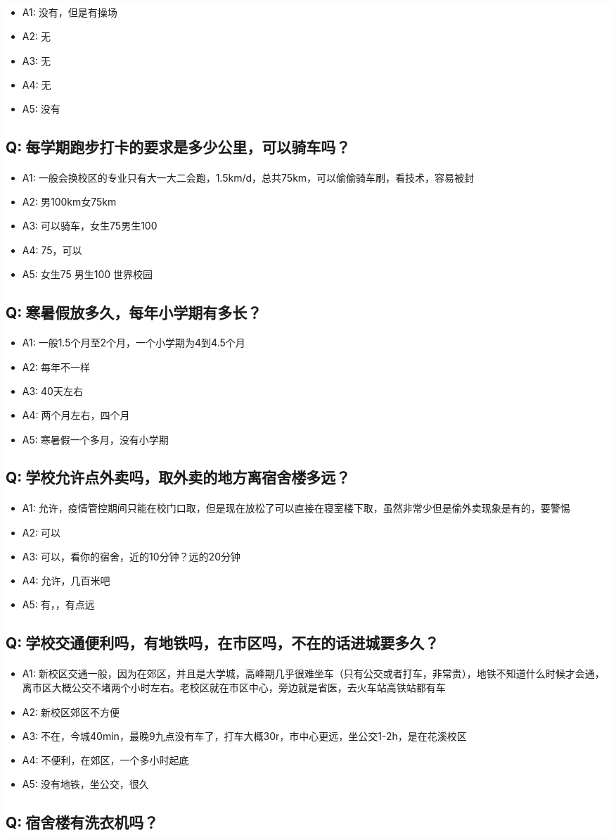 - A1: 没有，但是有操场

- A2: 无

- A3: 无

- A4: 无

- A5: 没有

## Q: 每学期跑步打卡的要求是多少公里，可以骑车吗？

- A1: 一般会换校区的专业只有大一大二会跑，1.5km/d，总共75km，可以偷偷骑车刷，看技术，容易被封

- A2: 男100km女75km

- A3: 可以骑车，女生75男生100

- A4: 75，可以

- A5: 女生75  男生100  世界校园

## Q: 寒暑假放多久，每年小学期有多长？

- A1: 一般1.5个月至2个月，一个小学期为4到4.5个月

- A2: 每年不一样

- A3: 40天左右

- A4: 两个月左右，四个月

- A5: 寒暑假一个多月，没有小学期

## Q: 学校允许点外卖吗，取外卖的地方离宿舍楼多远？

- A1: 允许，疫情管控期间只能在校门口取，但是现在放松了可以直接在寝室楼下取，虽然非常少但是偷外卖现象是有的，要警惕

- A2: 可以

- A3: 可以，看你的宿舍，近的10分钟？远的20分钟

- A4: 允许，几百米吧

- A5: 有，，有点远

## Q: 学校交通便利吗，有地铁吗，在市区吗，不在的话进城要多久？

- A1: 新校区交通一般，因为在郊区，并且是大学城，高峰期几乎很难坐车（只有公交或者打车，非常贵），地铁不知道什么时候才会通，离市区大概公交不堵两个小时左右。老校区就在市区中心，旁边就是省医，去火车站高铁站都有车

- A2: 新校区郊区不方便

- A3: 不在，今城40min，最晚9九点没有车了，打车大概30r，市中心更远，坐公交1-2h，是在花溪校区

- A4: 不便利，在郊区，一个多小时起底

- A5: 没有地铁，坐公交，很久

## Q: 宿舍楼有洗衣机吗？
